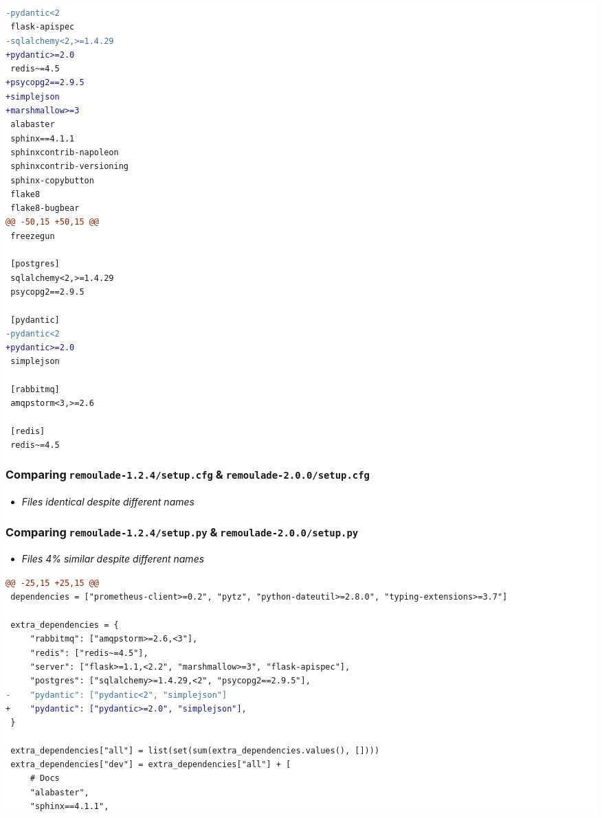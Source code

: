 ```diff
-pydantic<2
 flask-apispec
-sqlalchemy<2,>=1.4.29
+pydantic>=2.0
 redis~=4.5
+psycopg2==2.9.5
+simplejson
+marshmallow>=3
 alabaster
 sphinx==4.1.1
 sphinxcontrib-napoleon
 sphinxcontrib-versioning
 sphinx-copybutton
 flake8
 flake8-bugbear
@@ -50,15 +50,15 @@
 freezegun
 
 [postgres]
 sqlalchemy<2,>=1.4.29
 psycopg2==2.9.5
 
 [pydantic]
-pydantic<2
+pydantic>=2.0
 simplejson
 
 [rabbitmq]
 amqpstorm<3,>=2.6
 
 [redis]
 redis~=4.5
```

### Comparing `remoulade-1.2.4/setup.cfg` & `remoulade-2.0.0/setup.cfg`

 * *Files identical despite different names*

### Comparing `remoulade-1.2.4/setup.py` & `remoulade-2.0.0/setup.py`

 * *Files 4% similar despite different names*

```diff
@@ -25,15 +25,15 @@
 dependencies = ["prometheus-client>=0.2", "pytz", "python-dateutil>=2.8.0", "typing-extensions>=3.7"]
 
 extra_dependencies = {
     "rabbitmq": ["amqpstorm>=2.6,<3"],
     "redis": ["redis~=4.5"],
     "server": ["flask>=1.1,<2.2", "marshmallow>=3", "flask-apispec"],
     "postgres": ["sqlalchemy>=1.4.29,<2", "psycopg2==2.9.5"],
-    "pydantic": ["pydantic<2", "simplejson"]
+    "pydantic": ["pydantic>=2.0", "simplejson"],
 }
 
 extra_dependencies["all"] = list(set(sum(extra_dependencies.values(), [])))
 extra_dependencies["dev"] = extra_dependencies["all"] + [
     # Docs
     "alabaster",
     "sphinx==4.1.1",
```

